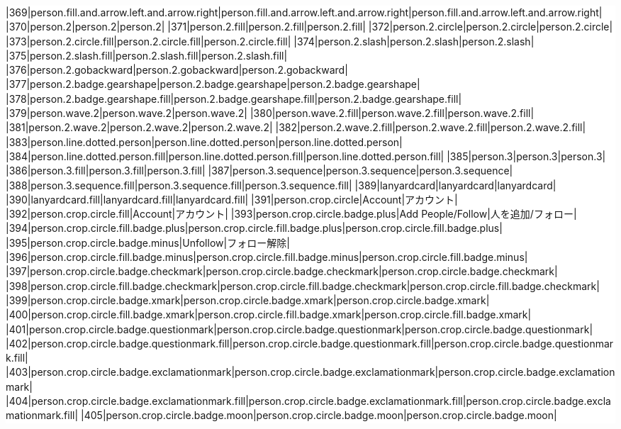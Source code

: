 |369|person.fill.and.arrow.left.and.arrow.right|person.fill.and.arrow.left.and.arrow.right|person.fill.and.arrow.left.and.arrow.right|
|370|person.2|person.2|person.2|
|371|person.2.fill|person.2.fill|person.2.fill|
|372|person.2.circle|person.2.circle|person.2.circle|
|373|person.2.circle.fill|person.2.circle.fill|person.2.circle.fill|
|374|person.2.slash|person.2.slash|person.2.slash|
|375|person.2.slash.fill|person.2.slash.fill|person.2.slash.fill|
|376|person.2.gobackward|person.2.gobackward|person.2.gobackward|
|377|person.2.badge.gearshape|person.2.badge.gearshape|person.2.badge.gearshape|
|378|person.2.badge.gearshape.fill|person.2.badge.gearshape.fill|person.2.badge.gearshape.fill|
|379|person.wave.2|person.wave.2|person.wave.2|
|380|person.wave.2.fill|person.wave.2.fill|person.wave.2.fill|
|381|person.2.wave.2|person.2.wave.2|person.2.wave.2|
|382|person.2.wave.2.fill|person.2.wave.2.fill|person.2.wave.2.fill|
|383|person.line.dotted.person|person.line.dotted.person|person.line.dotted.person|
|384|person.line.dotted.person.fill|person.line.dotted.person.fill|person.line.dotted.person.fill|
|385|person.3|person.3|person.3|
|386|person.3.fill|person.3.fill|person.3.fill|
|387|person.3.sequence|person.3.sequence|person.3.sequence|
|388|person.3.sequence.fill|person.3.sequence.fill|person.3.sequence.fill|
|389|lanyardcard|lanyardcard|lanyardcard|
|390|lanyardcard.fill|lanyardcard.fill|lanyardcard.fill|
|391|person.crop.circle|Account|アカウント|
|392|person.crop.circle.fill|Account|アカウント|
|393|person.crop.circle.badge.plus|Add People/Follow|人を追加/フォロー|
|394|person.crop.circle.fill.badge.plus|person.crop.circle.fill.badge.plus|person.crop.circle.fill.badge.plus|
|395|person.crop.circle.badge.minus|Unfollow|フォロー解除|
|396|person.crop.circle.fill.badge.minus|person.crop.circle.fill.badge.minus|person.crop.circle.fill.badge.minus|
|397|person.crop.circle.badge.checkmark|person.crop.circle.badge.checkmark|person.crop.circle.badge.checkmark|
|398|person.crop.circle.fill.badge.checkmark|person.crop.circle.fill.badge.checkmark|person.crop.circle.fill.badge.checkmark|
|399|person.crop.circle.badge.xmark|person.crop.circle.badge.xmark|person.crop.circle.badge.xmark|
|400|person.crop.circle.fill.badge.xmark|person.crop.circle.fill.badge.xmark|person.crop.circle.fill.badge.xmark|
|401|person.crop.circle.badge.questionmark|person.crop.circle.badge.questionmark|person.crop.circle.badge.questionmark|
|402|person.crop.circle.badge.questionmark.fill|person.crop.circle.badge.questionmark.fill|person.crop.circle.badge.questionmark.fill|
|403|person.crop.circle.badge.exclamationmark|person.crop.circle.badge.exclamationmark|person.crop.circle.badge.exclamationmark|
|404|person.crop.circle.badge.exclamationmark.fill|person.crop.circle.badge.exclamationmark.fill|person.crop.circle.badge.exclamationmark.fill|
|405|person.crop.circle.badge.moon|person.crop.circle.badge.moon|person.crop.circle.badge.moon|